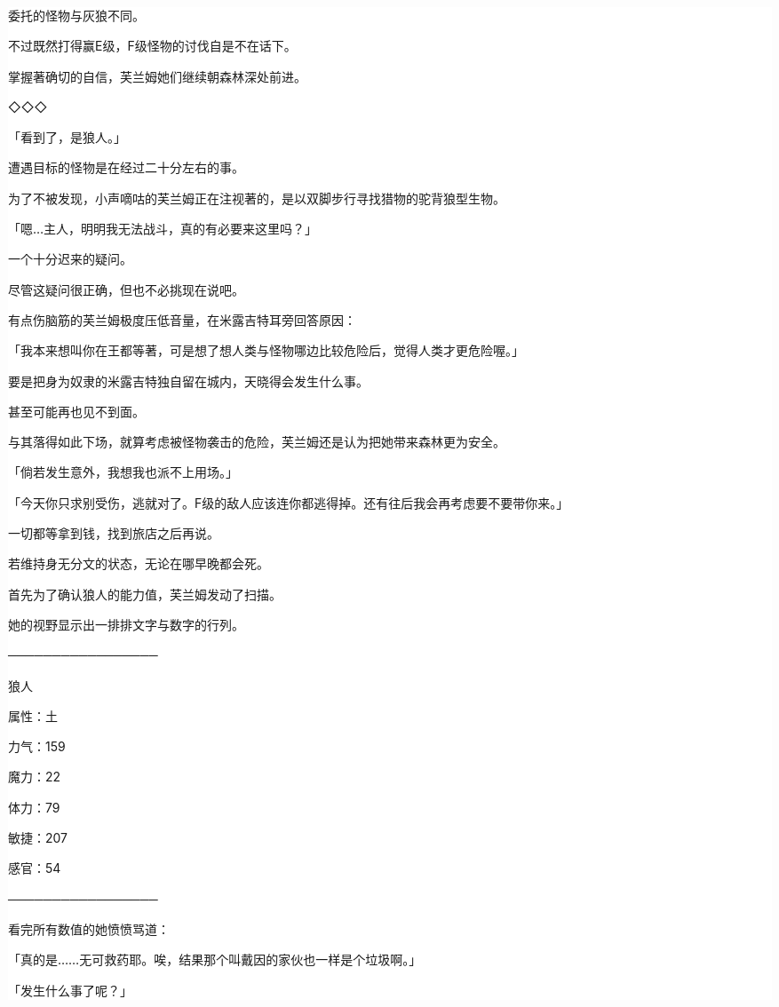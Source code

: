 委托的怪物与灰狼不同。

不过既然打得赢E级，F级怪物的讨伐自是不在话下。

掌握著确切的自信，芙兰姆她们继续朝森林深处前进。

◇◇◇

「看到了，是狼人。」

遭遇目标的怪物是在经过二十分左右的事。

为了不被发现，小声嘀咕的芙兰姆正在注视著的，是以双脚步行寻找猎物的驼背狼型生物。

「嗯…主人，明明我无法战斗，真的有必要来这里吗？」

一个十分迟来的疑问。

尽管这疑问很正确，但也不必挑现在说吧。

有点伤脑筋的芙兰姆极度压低音量，在米露吉特耳旁回答原因：

「我本来想叫你在王都等著，可是想了想人类与怪物哪边比较危险后，觉得人类才更危险喔。」

要是把身为奴隶的米露吉特独自留在城内，天晓得会发生什么事。

甚至可能再也见不到面。

与其落得如此下场，就算考虑被怪物袭击的危险，芙兰姆还是认为把她带来森林更为安全。

「倘若发生意外，我想我也派不上用场。」

「今天你只求别受伤，逃就对了。F级的敌人应该连你都逃得掉。还有往后我会再考虑要不要带你来。」

一切都等拿到钱，找到旅店之后再说。

若维持身无分文的状态，无论在哪早晚都会死。

首先为了确认狼人的能力值，芙兰姆发动了扫描。

她的视野显示出一排排文字与数字的行列。

─────────────────

狼人

属性：土

力气：159

魔力：22

体力：79

敏捷：207

感官：54

─────────────────

看完所有数值的她愤愤骂道：

「真的是……无可救药耶。唉，结果那个叫戴因的家伙也一样是个垃圾啊。」

「发生什么事了呢？」

